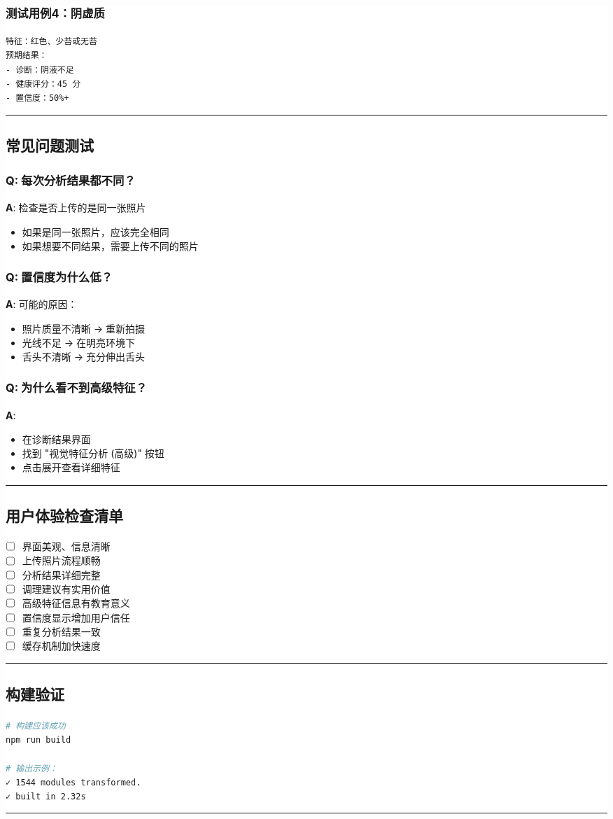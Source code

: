 ### 测试用例4：阴虚质
```
特征：红色、少苔或无苔
预期结果：
- 诊断：阴液不足
- 健康评分：45 分
- 置信度：50%+
```

---

## 常见问题测试

### Q: 每次分析结果都不同？
**A**: 检查是否上传的是同一张照片
- 如果是同一张照片，应该完全相同
- 如果想要不同结果，需要上传不同的照片

### Q: 置信度为什么低？
**A**: 可能的原因：
- 照片质量不清晰 → 重新拍摄
- 光线不足 → 在明亮环境下
- 舌头不清晰 → 充分伸出舌头

### Q: 为什么看不到高级特征？
**A**: 
- 在诊断结果界面
- 找到 "视觉特征分析 (高级)" 按钮
- 点击展开查看详细特征

---

## 用户体验检查清单

- [ ] 界面美观、信息清晰
- [ ] 上传照片流程顺畅
- [ ] 分析结果详细完整
- [ ] 调理建议有实用价值
- [ ] 高级特征信息有教育意义
- [ ] 置信度显示增加用户信任
- [ ] 重复分析结果一致
- [ ] 缓存机制加快速度

---

## 构建验证

```bash
# 构建应该成功
npm run build

# 输出示例：
✓ 1544 modules transformed.
✓ built in 2.32s
```

---